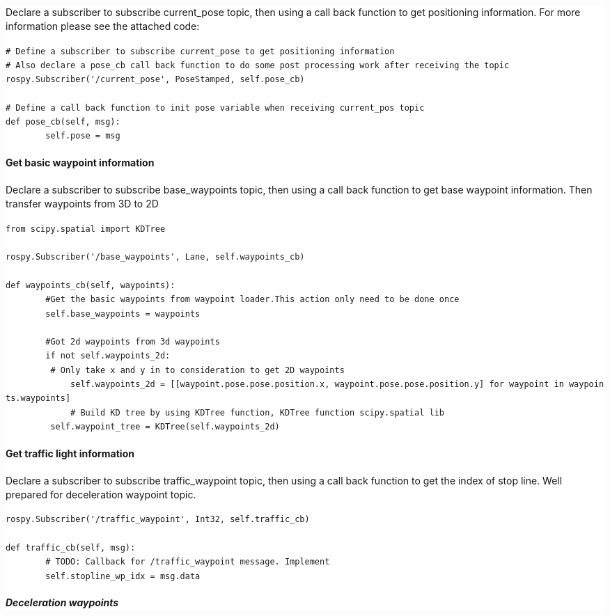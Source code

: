 Declare a subscriber to subscribe current_pose topic, then using a call back function to get positioning information.
For more information please see the attached code:

```
# Define a subscriber to subscribe current_pose to get positioning information
# Also declare a pose_cb call back function to do some post processing work after receiving the topic
rospy.Subscriber('/current_pose', PoseStamped, self.pose_cb)

# Define a call back function to init pose variable when receiving current_pos topic
def pose_cb(self, msg):
        self.pose = msg
```

#### Get basic waypoint information

Declare a subscriber to subscribe base_waypoints topic, then using  a call back function to get base waypoint information.
Then transfer waypoints from 3D to 2D

```
from scipy.spatial import KDTree

rospy.Subscriber('/base_waypoints', Lane, self.waypoints_cb)

def waypoints_cb(self, waypoints):
        #Get the basic waypoints from waypoint loader.This action only need to be done once
        self.base_waypoints = waypoints

        #Got 2d waypoints from 3d waypoints
        if not self.waypoints_2d:
	     # Only take x and y in to consideration to get 2D waypoints
             self.waypoints_2d = [[waypoint.pose.pose.position.x, waypoint.pose.pose.position.y] for waypoint in waypoints.waypoints]
             # Build KD tree by using KDTree function, KDTree function scipy.spatial lib
	     self.waypoint_tree = KDTree(self.waypoints_2d)
```

#### Get traffic light information

Declare a subscriber to subscribe traffic_waypoint topic, then using a call back function to get the index of stop line. Well prepared for deceleration waypoint topic.

```
rospy.Subscriber('/traffic_waypoint', Int32, self.traffic_cb)

def traffic_cb(self, msg):
        # TODO: Callback for /traffic_waypoint message. Implement
        self.stopline_wp_idx = msg.data

```

##### Deceleration waypoints
